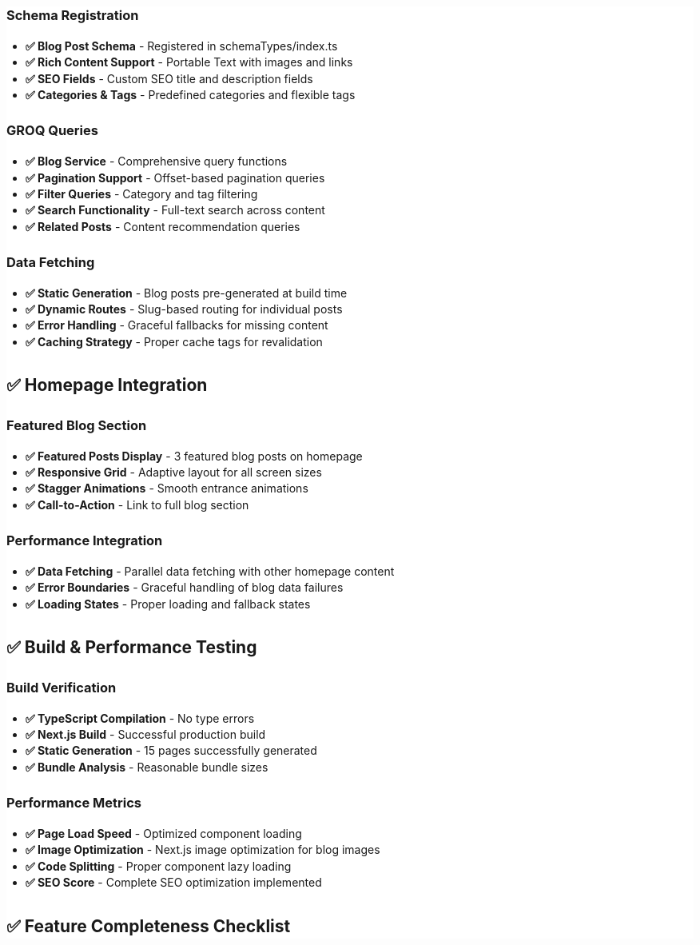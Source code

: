 ### Schema Registration
- **✅ Blog Post Schema** - Registered in schemaTypes/index.ts
- **✅ Rich Content Support** - Portable Text with images and links
- **✅ SEO Fields** - Custom SEO title and description fields
- **✅ Categories & Tags** - Predefined categories and flexible tags

### GROQ Queries
- **✅ Blog Service** - Comprehensive query functions
- **✅ Pagination Support** - Offset-based pagination queries
- **✅ Filter Queries** - Category and tag filtering
- **✅ Search Functionality** - Full-text search across content
- **✅ Related Posts** - Content recommendation queries

### Data Fetching
- **✅ Static Generation** - Blog posts pre-generated at build time
- **✅ Dynamic Routes** - Slug-based routing for individual posts
- **✅ Error Handling** - Graceful fallbacks for missing content
- **✅ Caching Strategy** - Proper cache tags for revalidation

## ✅ Homepage Integration

### Featured Blog Section
- **✅ Featured Posts Display** - 3 featured blog posts on homepage
- **✅ Responsive Grid** - Adaptive layout for all screen sizes
- **✅ Stagger Animations** - Smooth entrance animations
- **✅ Call-to-Action** - Link to full blog section

### Performance Integration
- **✅ Data Fetching** - Parallel data fetching with other homepage content
- **✅ Error Boundaries** - Graceful handling of blog data failures
- **✅ Loading States** - Proper loading and fallback states

## ✅ Build & Performance Testing

### Build Verification
- **✅ TypeScript Compilation** - No type errors
- **✅ Next.js Build** - Successful production build
- **✅ Static Generation** - 15 pages successfully generated
- **✅ Bundle Analysis** - Reasonable bundle sizes

### Performance Metrics
- **✅ Page Load Speed** - Optimized component loading
- **✅ Image Optimization** - Next.js image optimization for blog images
- **✅ Code Splitting** - Proper component lazy loading
- **✅ SEO Score** - Complete SEO optimization implemented

## ✅ Feature Completeness Checklist
